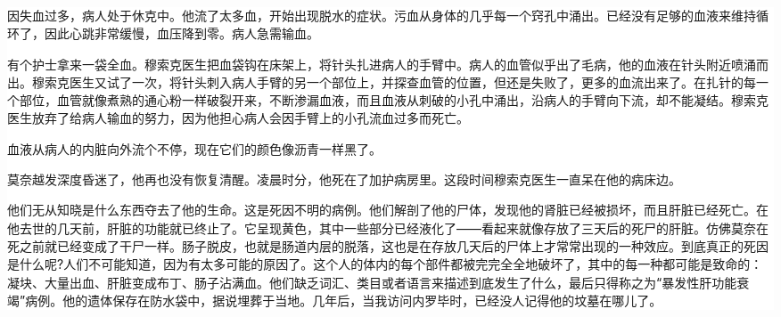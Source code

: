 因失血过多，病人处于休克中。他流了太多血，开始出现脱水的症状。污血从身体的几乎每一个窍孔中涌出。已经没有足够的血液来维持循环了，因此心跳非常缓慢，血压降到零。病人急需输血。

有个护士拿来一袋全血。穆索克医生把血袋钩在床架上，将针头扎进病人的手臂中。病人的血管似乎出了毛病，他的血液在针头附近喷涌而出。穆索克医生又试了一次，将针头刺入病人手臂的另一个部位上，并探查血管的位置，但还是失败了，更多的血流出来了。在扎针的每一个部位，血管就像煮熟的通心粉一样破裂开来，不断渗漏血液，而且血液从刺破的小孔中涌出，沿病人的手臂向下流，却不能凝结。穆索克医生放弃了给病人输血的努力，因为他担心病人会因手臂上的小孔流血过多而死亡。

血液从病人的内脏向外流个不停，现在它们的颜色像沥青一样黑了。

莫奈越发深度昏迷了，他再也没有恢复清醒。凌晨时分，他死在了加护病房里。这段时间穆索克医生一直呆在他的病床边。

他们无从知晓是什么东西夺去了他的生命。这是死因不明的病例。他们解剖了他的尸体，发现他的肾脏已经被损坏，而且肝脏已经死亡。在他去世的几天前，肝脏的功能就已终止了。它呈现黄色，其中一些部分已经液化了——看起来就像存放了三天后的死尸的肝脏。仿佛莫奈在死之前就已经变成了干尸一样。肠子脱皮，也就是肠道内层的脱落，这也是在存放几天后的尸体上才常常出现的一种效应。到底真正的死因是什么呢?人们不可能知道，因为有太多可能的原因了。这个人的体内的每个部件都被完完全全地破坏了，其中的每一种都可能是致命的：凝块、大量出血、肝脏变成布丁、肠子沾满血。他们缺乏词汇、类目或者语言来描述到底发生了什么，最后只得称之为“暴发性肝功能衰竭”病例。他的遗体保存在防水袋中，据说埋葬于当地。几年后，当我访问内罗毕时，已经没人记得他的坟墓在哪儿了。

